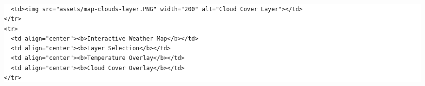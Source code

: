       <td><img src="assets/map-clouds-layer.PNG" width="200" alt="Cloud Cover Layer"></td>
    </tr>
    <tr>
      <td align="center"><b>Interactive Weather Map</b></td>
      <td align="center"><b>Layer Selection</b></td>
      <td align="center"><b>Temperature Overlay</b></td>
      <td align="center"><b>Cloud Cover Overlay</b></td>
    </tr>
  </table>
</div>
